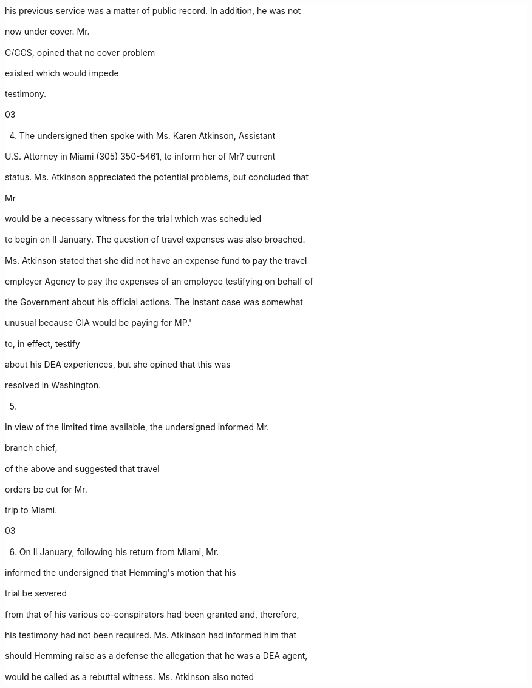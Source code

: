 his previous service was a matter of public record. In addition, he was not

now under cover. Mr.

C/CCS, opined that no cover problem

existed which would impede

testimony.

03

4. The undersigned then spoke with Ms. Karen Atkinson, Assistant

U.S. Attorney in Miami (305) 350-5461, to inform her of Mr? current

status. Ms. Atkinson appreciated the potential problems, but concluded that

Mr

would be a necessary witness for the trial which was scheduled

to begin on ll January. The question of travel expenses was also broached.

Ms. Atkinson stated that she did not have an expense fund to pay the travel

employer Agency to pay the expenses of an employee testifying on behalf of

the Government about his official actions. The instant case was somewhat

unusual because CIA would be paying for MP.'

to, in effect, testify

about his DEA experiences, but she opined that this was

resolved in Washington.

5.

In view of the limited time available, the undersigned informed Mr.

branch chief,

of the above and suggested that travel

orders be cut for Mr.

trip to Miami.

03

6. On ll January, following his return from Miami, Mr.

informed the undersigned that Hemming's motion that his

trial be severed

from that of his various co-conspirators had been granted and, therefore,

his testimony had not been required. Ms. Atkinson had informed him that

should Hemming raise as a defense the allegation that he was a DEA agent,

would be called as a rebuttal witness. Ms. Atkinson also noted

